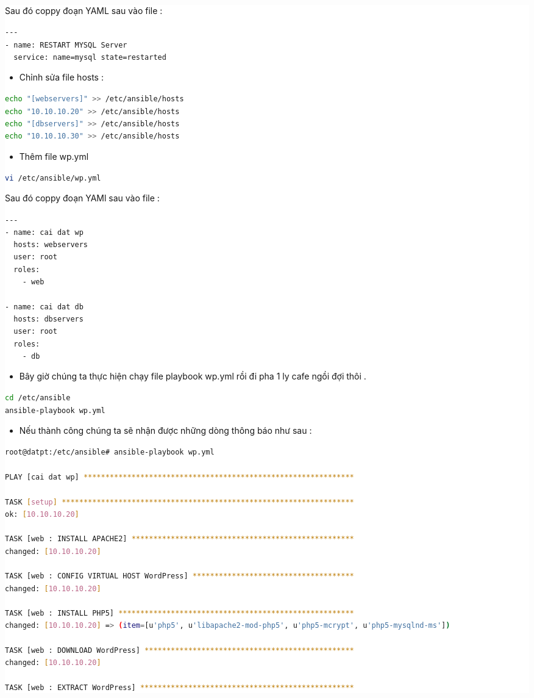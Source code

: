 Sau đó coppy đoạn YAML sau vào file :

```sh
---
- name: RESTART MYSQL Server
  service: name=mysql state=restarted
```

- Chỉnh sửa file hosts :

```sh
echo "[webservers]" >> /etc/ansible/hosts
echo "10.10.10.20" >> /etc/ansible/hosts
echo "[dbservers]" >> /etc/ansible/hosts
echo "10.10.10.30" >> /etc/ansible/hosts
```

- Thêm file wp.yml

```sh
vi /etc/ansible/wp.yml
```

Sau đó coppy đoạn YAMl sau vào file :

```sh
---
- name: cai dat wp
  hosts: webservers
  user: root
  roles:
    - web

- name: cai dat db
  hosts: dbservers
  user: root
  roles:
    - db
```

- Bây giờ chúng ta thực hiện chạy file playbook wp.yml rồi đi pha 1 ly cafe ngồi đợi thôi .

```sh
cd /etc/ansible
ansible-playbook wp.yml
```

- Nếu thành công chúng ta sẽ nhận được những dòng thông báo như sau :

```sh
root@datpt:/etc/ansible# ansible-playbook wp.yml 

PLAY [cai dat wp] **************************************************************

TASK [setup] *******************************************************************
ok: [10.10.10.20]

TASK [web : INSTALL APACHE2] ***************************************************
changed: [10.10.10.20]

TASK [web : CONFIG VIRTUAL HOST WordPress] *************************************
changed: [10.10.10.20]

TASK [web : INSTALL PHP5] ******************************************************
changed: [10.10.10.20] => (item=[u'php5', u'libapache2-mod-php5', u'php5-mcrypt', u'php5-mysqlnd-ms'])

TASK [web : DOWNLOAD WordPress] ************************************************
changed: [10.10.10.20]

TASK [web : EXTRACT WordPress] *************************************************
```